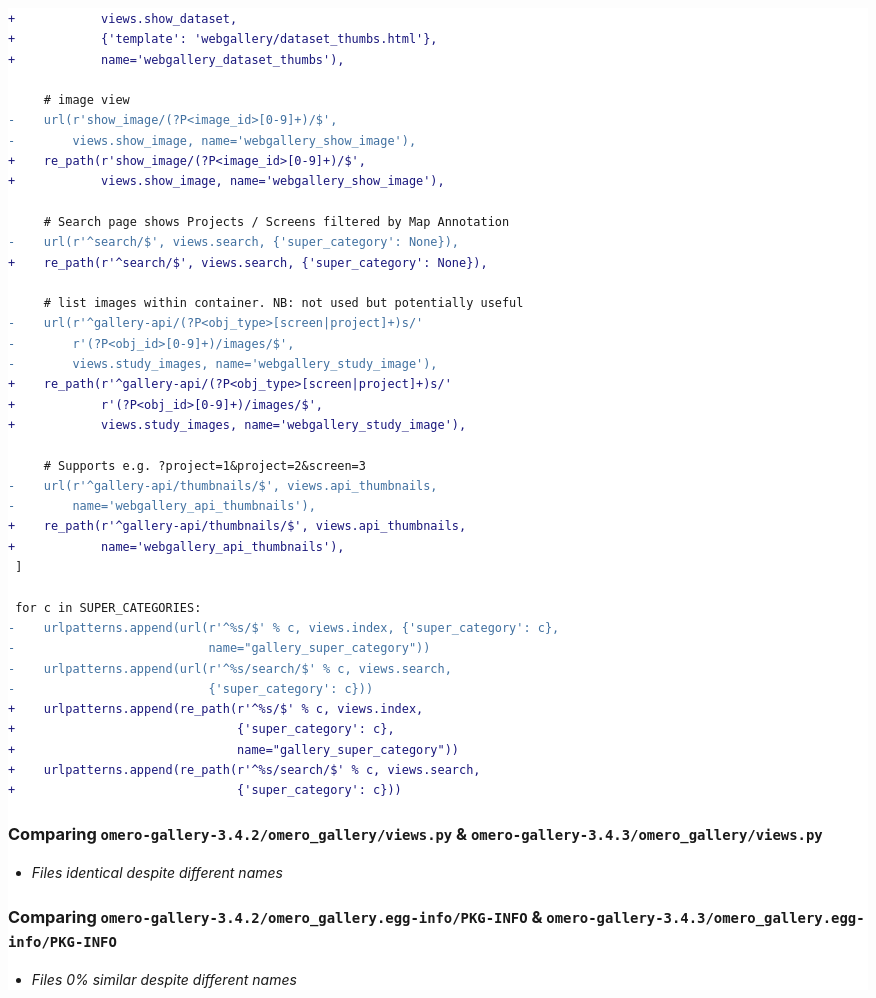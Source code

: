 ```diff
+            views.show_dataset,
+            {'template': 'webgallery/dataset_thumbs.html'},
+            name='webgallery_dataset_thumbs'),
 
     # image view
-    url(r'show_image/(?P<image_id>[0-9]+)/$',
-        views.show_image, name='webgallery_show_image'),
+    re_path(r'show_image/(?P<image_id>[0-9]+)/$',
+            views.show_image, name='webgallery_show_image'),
 
     # Search page shows Projects / Screens filtered by Map Annotation
-    url(r'^search/$', views.search, {'super_category': None}),
+    re_path(r'^search/$', views.search, {'super_category': None}),
 
     # list images within container. NB: not used but potentially useful
-    url(r'^gallery-api/(?P<obj_type>[screen|project]+)s/'
-        r'(?P<obj_id>[0-9]+)/images/$',
-        views.study_images, name='webgallery_study_image'),
+    re_path(r'^gallery-api/(?P<obj_type>[screen|project]+)s/'
+            r'(?P<obj_id>[0-9]+)/images/$',
+            views.study_images, name='webgallery_study_image'),
 
     # Supports e.g. ?project=1&project=2&screen=3
-    url(r'^gallery-api/thumbnails/$', views.api_thumbnails,
-        name='webgallery_api_thumbnails'),
+    re_path(r'^gallery-api/thumbnails/$', views.api_thumbnails,
+            name='webgallery_api_thumbnails'),
 ]
 
 for c in SUPER_CATEGORIES:
-    urlpatterns.append(url(r'^%s/$' % c, views.index, {'super_category': c},
-                           name="gallery_super_category"))
-    urlpatterns.append(url(r'^%s/search/$' % c, views.search,
-                           {'super_category': c}))
+    urlpatterns.append(re_path(r'^%s/$' % c, views.index,
+                               {'super_category': c},
+                               name="gallery_super_category"))
+    urlpatterns.append(re_path(r'^%s/search/$' % c, views.search,
+                               {'super_category': c}))
```

### Comparing `omero-gallery-3.4.2/omero_gallery/views.py` & `omero-gallery-3.4.3/omero_gallery/views.py`

 * *Files identical despite different names*

### Comparing `omero-gallery-3.4.2/omero_gallery.egg-info/PKG-INFO` & `omero-gallery-3.4.3/omero_gallery.egg-info/PKG-INFO`

 * *Files 0% similar despite different names*
